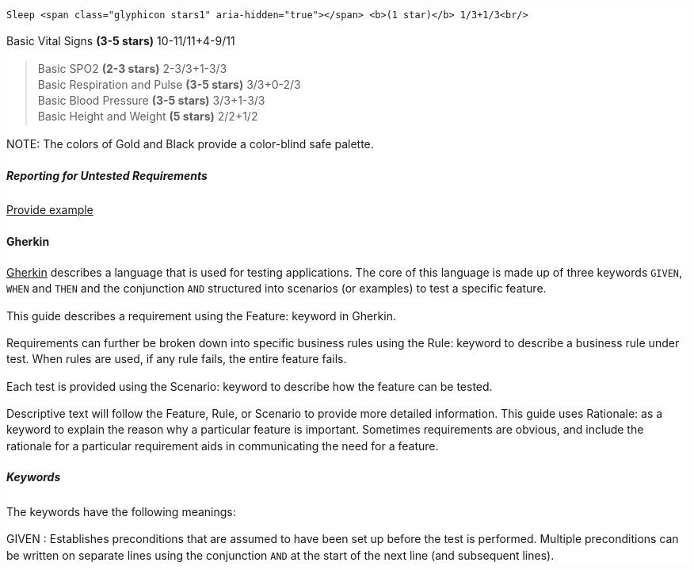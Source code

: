     Sleep <span class="glyphicon stars1" aria-hidden="true"></span> <b>(1 star)</b> 1/3+1/3<br/>
  </blockquote>
  Basic Vital Signs <span class="glyphicon stars3-5" aria-hidden="true"></span> <b>(3-5 stars)</b> 10-11/11+4-9/11<br/>
  <blockquote class="report">
    Basic SPO2 <span class="glyphicon stars2-3" aria-hidden="true"></span> <b>(2-3 stars)</b> 2-3/3+1-3/3<br/>
    Basic Respiration and Pulse <span class="glyphicon stars3-5" aria-hidden="true"></span> <b>(3-5 stars)</b> 3/3+0-2/3<br/>
    Basic Blood Pressure <span class="glyphicon stars3-5" aria-hidden="true"></span> <b>(3-5 stars)</b> 3/3+1-3/3<br/>
    Basic Height and Weight <span class="glyphicon stars5" aria-hidden="true"></span> <b>(5 stars)</b> 2/2+1/2<br/>
  </blockquote>
</blockquote>
</td>
</tr>
</tbody></table>

NOTE: The colors of Gold and Black provide a color-blind safe palette.

##### Reporting for Untested Requirements
<span id='untested'> </span>
[Provide example](#todo)

#### Gherkin
[Gherkin](https://cucumber.io/docs/gherkin/reference/) describes a language that is used for testing
applications. The core of this language is made up of three keywords `GIVEN`, `WHEN` and
`THEN` and the conjunction `AND` structured into scenarios (or examples) to test a specific feature.

This guide describes a requirement using the Feature: keyword in Gherkin.

Requirements can further be broken down into specific business rules using the
Rule: keyword to describe a business rule under test.  When rules are used, if any rule
fails, the entire feature fails.

Each test is provided using the Scenario: keyword to describe how the feature can be
tested.

Descriptive text will follow the Feature, Rule, or Scenario to provide more detailed
information.  This guide uses Rationale: as a keyword to explain the reason why a particular
feature is important. Sometimes requirements are obvious, and include the rationale
for a particular requirement aids in communicating the need for a feature.

##### Keywords
The keywords have the following meanings:

GIVEN
: Establishes preconditions that are assumed to have been set up before the test is performed.
Multiple preconditions can be written on separate lines using the conjunction `AND`
at the start of the next line (and subsequent lines).

